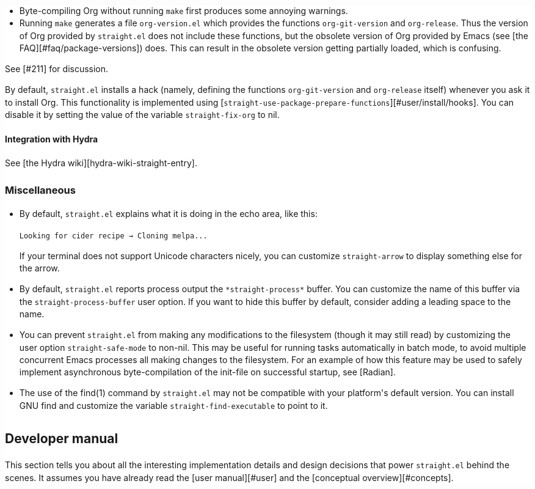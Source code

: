 * Byte-compiling Org without running `make` first produces some
  annoying warnings.
* Running `make` generates a file `org-version.el` which provides the
  functions `org-git-version` and `org-release`. Thus the version of
  Org provided by `straight.el` does not include these functions, but
  the obsolete version of Org provided by Emacs (see [the
  FAQ][#faq/package-versions]) does. This can result in the obsolete
  version getting partially loaded, which is confusing.

See [#211] for discussion.

By default, `straight.el` installs a hack (namely, defining the
functions `org-git-version` and `org-release` itself) whenever you ask
it to install Org. This functionality is implemented using
[`straight-use-package-prepare-functions`][#user/install/hooks]. You
can disable it by setting the value of the variable `straight-fix-org`
to nil.

#### Integration with Hydra

See [the Hydra wiki][hydra-wiki-straight-entry].

### Miscellaneous

* By default, `straight.el` explains what it is doing in the echo
  area, like this:

      Looking for cider recipe → Cloning melpa...

  If your terminal does not support Unicode characters nicely, you can
  customize `straight-arrow` to display something else for the arrow.

* By default, `straight.el` reports process output the
  `*straight-process*` buffer. You can customize the name of this
  buffer via the `straight-process-buffer` user option. If you want to
  hide this buffer by default, consider adding a leading space to the
  name.

* You can prevent `straight.el` from making any modifications to the
  filesystem (though it may still read) by customizing the user option
  `straight-safe-mode` to non-nil. This may be useful for running
  tasks automatically in batch mode, to avoid multiple concurrent
  Emacs processes all making changes to the filesystem. For an example
  of how this feature may be used to safely implement asynchronous
  byte-compilation of the init-file on successful startup, see
  [Radian].

* The use of the find(1) command by `straight.el` may not be
  compatible with your platform's default version. You can install GNU
  find and customize the variable `straight-find-executable` to point to
  it.

## Developer manual

This section tells you about all the interesting implementation
details and design decisions that power `straight.el` behind the
scenes. It assumes you have already read the [user manual][#user] and
the [conceptual overview][#concepts].
